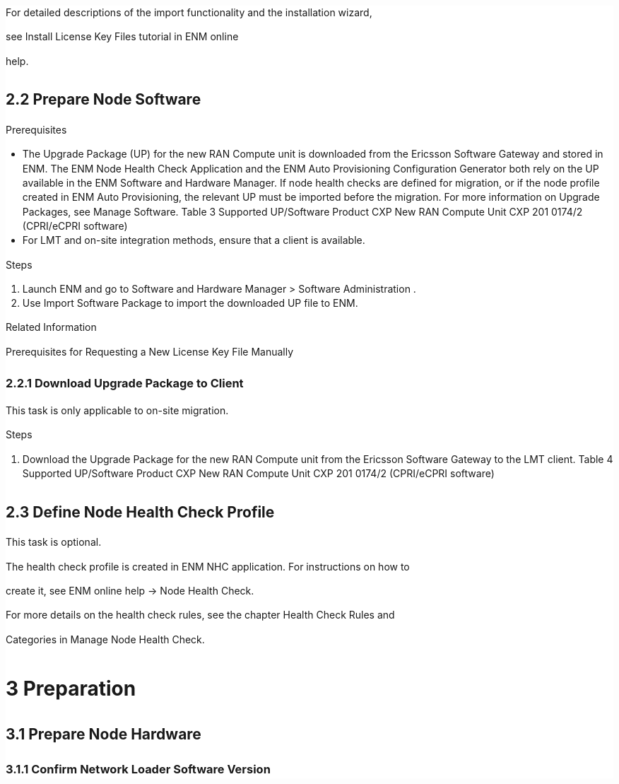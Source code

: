 For detailed descriptions of the import functionality and the installation wizard,

see Install License Key Files tutorial in ENM online

help.

## 2.2 Prepare Node Software

Prerequisites

- The Upgrade Package (UP) for the new RAN Compute unit is downloaded from the Ericsson Software Gateway and stored in ENM. The ENM Node Health Check Application and the ENM Auto Provisioning Configuration Generator both rely on the UP available in the ENM Software and Hardware Manager. If node health checks are defined for migration, or if the node profile created in ENM Auto Provisioning, the relevant UP must be imported before the migration. For more information on Upgrade Packages, see Manage Software. Table 3 Supported UP/Software Product CXP New RAN Compute Unit CXP 201 0174/2 (CPRI/eCPRI software)
- For LMT and on-site integration methods, ensure that a client is available.

Steps

1. Launch ENM and go to Software and Hardware Manager &gt; Software Administration .
2. Use Import Software Package to import the downloaded UP file to ENM.

Related Information

Prerequisites for Requesting a New License Key File Manually

### 2.2.1 Download Upgrade Package to Client

This task is only applicable to on-site migration.

Steps

1. Download the Upgrade Package for the new RAN Compute unit from the Ericsson Software Gateway to the LMT client. Table 4 Supported UP/Software Product CXP New RAN Compute Unit CXP 201 0174/2 (CPRI/eCPRI software)

## 2.3 Define Node Health Check Profile

This task is optional.

The health check profile is created in ENM NHC application. For instructions on how to

create it, see ENM online help → Node Health Check.

For more details on the health check rules, see the chapter Health Check Rules and

Categories in Manage Node Health Check.

# 3 Preparation

## 3.1 Prepare Node Hardware

### 3.1.1 Confirm Network Loader Software Version
